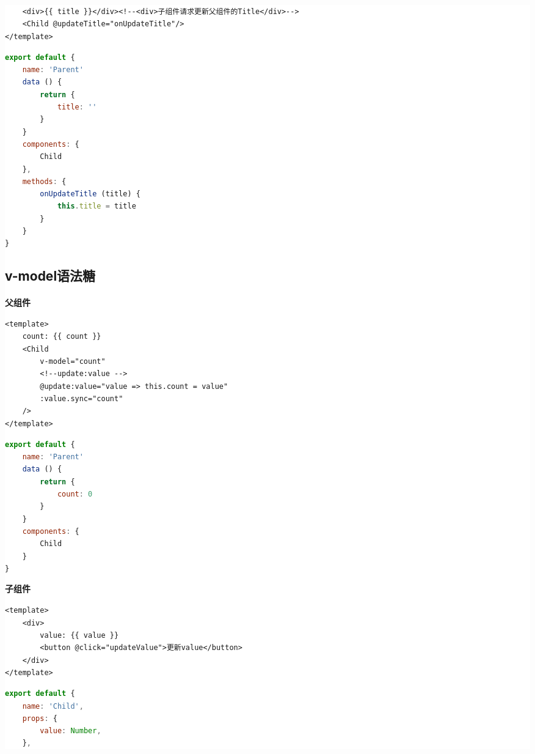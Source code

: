 ```Vue
	<div>{{ title }}</div><!--<div>子组件请求更新父组件的Title</div>-->
	<Child @updateTitle="onUpdateTitle"/>
</template>
```

```js
export default {
	name: 'Parent'
	data () {
		return {
			title: ''
		}
	}
	components: {
		Child
	},
	methods: {
		onUpdateTitle (title) {
			this.title = title
		}
	}
}
```
## v-model语法糖
**父组件**
```Vue
<template>
	count: {{ count }}
	<Child
		v-model="count"
		<!--update:value -->
		@update:value="value => this.count = value"
		:value.sync="count"
	/>
</template>
```

```js
export default {
	name: 'Parent'
	data () {
		return {
			count: 0
		}
	}
	components: {
		Child
	}
}
```
**子组件**
```Vue
<template>
	<div>
		value: {{ value }}
		<button @click="updateValue">更新value</button>
	</div>
</template>
```
```js
export default {
	name: 'Child',
	props: {
		value: Number,
	},
```